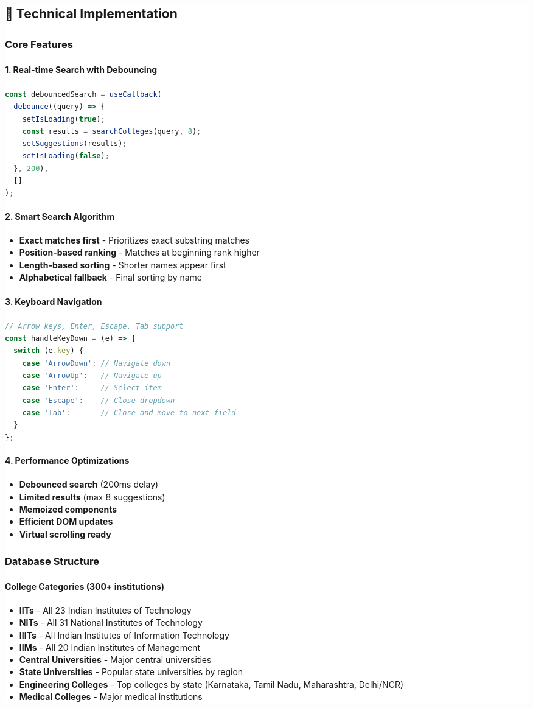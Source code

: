 ## 🔧 Technical Implementation

### Core Features

#### 1. Real-time Search with Debouncing
```javascript
const debouncedSearch = useCallback(
  debounce((query) => {
    setIsLoading(true);
    const results = searchColleges(query, 8);
    setSuggestions(results);
    setIsLoading(false);
  }, 200),
  []
);
```

#### 2. Smart Search Algorithm
- **Exact matches first** - Prioritizes exact substring matches
- **Position-based ranking** - Matches at beginning rank higher
- **Length-based sorting** - Shorter names appear first
- **Alphabetical fallback** - Final sorting by name

#### 3. Keyboard Navigation
```javascript
// Arrow keys, Enter, Escape, Tab support
const handleKeyDown = (e) => {
  switch (e.key) {
    case 'ArrowDown': // Navigate down
    case 'ArrowUp':   // Navigate up  
    case 'Enter':     // Select item
    case 'Escape':    // Close dropdown
    case 'Tab':       // Close and move to next field
  }
};
```

#### 4. Performance Optimizations
- **Debounced search** (200ms delay)
- **Limited results** (max 8 suggestions)
- **Memoized components** 
- **Efficient DOM updates**
- **Virtual scrolling ready**

### Database Structure

#### College Categories (300+ institutions)
- **IITs** - All 23 Indian Institutes of Technology
- **NITs** - All 31 National Institutes of Technology
- **IIITs** - All Indian Institutes of Information Technology
- **IIMs** - All 20 Indian Institutes of Management
- **Central Universities** - Major central universities
- **State Universities** - Popular state universities by region
- **Engineering Colleges** - Top colleges by state (Karnataka, Tamil Nadu, Maharashtra, Delhi/NCR)
- **Medical Colleges** - Major medical institutions
